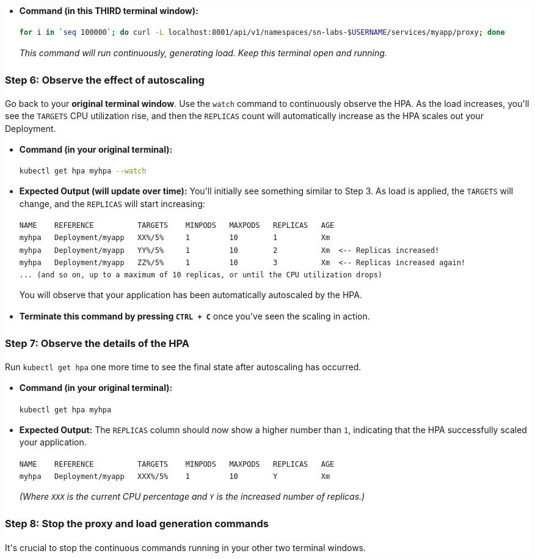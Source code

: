 * **Command (in this **THIRD terminal window**):**
    ```bash
    for i in `seq 100000`; do curl -L localhost:8001/api/v1/namespaces/sn-labs-$USERNAME/services/myapp/proxy; done
    ```
    *This command will run continuously, generating load. Keep this terminal open and running.*

### Step 6: Observe the effect of autoscaling

Go back to your **original terminal window**. Use the `watch` command to continuously observe the HPA. As the load increases, you'll see the `TARGETS` CPU utilization rise, and then the `REPLICAS` count will automatically increase as the HPA scales out your Deployment.

* **Command (in your **original terminal**):**
    ```bash
    kubectl get hpa myhpa --watch
    ```
* **Expected Output (will update over time):**
    You'll initially see something similar to Step 3. As load is applied, the `TARGETS` will change, and the `REPLICAS` will start increasing:

    ```
    NAME    REFERENCE          TARGETS    MINPODS   MAXPODS   REPLICAS   AGE
    myhpa   Deployment/myapp   XX%/5%     1         10        1          Xm
    myhpa   Deployment/myapp   YY%/5%     1         10        2          Xm  <-- Replicas increased!
    myhpa   Deployment/myapp   ZZ%/5%     1         10        3          Xm  <-- Replicas increased again!
    ... (and so on, up to a maximum of 10 replicas, or until the CPU utilization drops)
    ```
    You will observe that your application has been automatically autoscaled by the HPA.

* **Terminate this command by pressing `CTRL + C`** once you've seen the scaling in action.

### Step 7: Observe the details of the HPA

Run `kubectl get hpa` one more time to see the final state after autoscaling has occurred.

* **Command (in your **original terminal**):**
    ```bash
    kubectl get hpa myhpa
    ```
* **Expected Output:**
    The `REPLICAS` column should now show a higher number than `1`, indicating that the HPA successfully scaled your application.

    ```
    NAME    REFERENCE          TARGETS    MINPODS   MAXPODS   REPLICAS   AGE
    myhpa   Deployment/myapp   XXX%/5%    1         10        Y          Xm
    ```
    *(Where `XXX` is the current CPU percentage and `Y` is the increased number of replicas.)*

### Step 8: Stop the proxy and load generation commands

It's crucial to stop the continuous commands running in your other two terminal windows.
